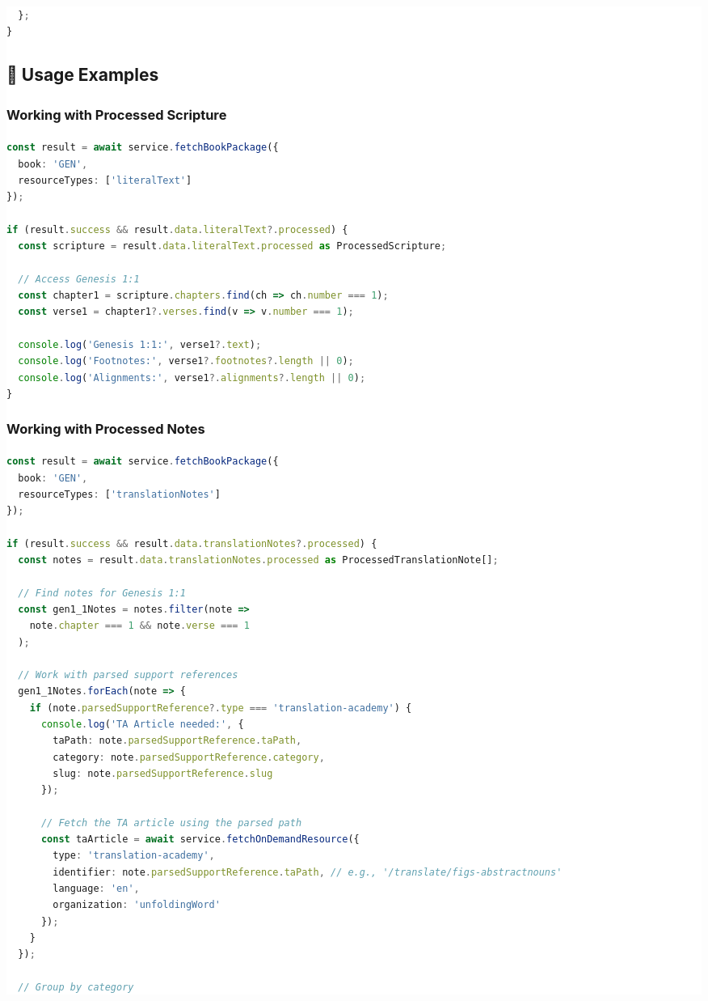 ```typescript
  };
}
```

## 🔧 Usage Examples

### Working with Processed Scripture

```typescript
const result = await service.fetchBookPackage({
  book: 'GEN',
  resourceTypes: ['literalText']
});

if (result.success && result.data.literalText?.processed) {
  const scripture = result.data.literalText.processed as ProcessedScripture;
  
  // Access Genesis 1:1
  const chapter1 = scripture.chapters.find(ch => ch.number === 1);
  const verse1 = chapter1?.verses.find(v => v.number === 1);
  
  console.log('Genesis 1:1:', verse1?.text);
  console.log('Footnotes:', verse1?.footnotes?.length || 0);
  console.log('Alignments:', verse1?.alignments?.length || 0);
}
```

### Working with Processed Notes

```typescript
const result = await service.fetchBookPackage({
  book: 'GEN',
  resourceTypes: ['translationNotes']
});

if (result.success && result.data.translationNotes?.processed) {
  const notes = result.data.translationNotes.processed as ProcessedTranslationNote[];
  
  // Find notes for Genesis 1:1
  const gen1_1Notes = notes.filter(note => 
    note.chapter === 1 && note.verse === 1
  );
  
  // Work with parsed support references
  gen1_1Notes.forEach(note => {
    if (note.parsedSupportReference?.type === 'translation-academy') {
      console.log('TA Article needed:', {
        taPath: note.parsedSupportReference.taPath,
        category: note.parsedSupportReference.category,
        slug: note.parsedSupportReference.slug
      });
      
      // Fetch the TA article using the parsed path
      const taArticle = await service.fetchOnDemandResource({
        type: 'translation-academy',
        identifier: note.parsedSupportReference.taPath, // e.g., '/translate/figs-abstractnouns'
        language: 'en',
        organization: 'unfoldingWord'
      });
    }
  });
  
  // Group by category
```